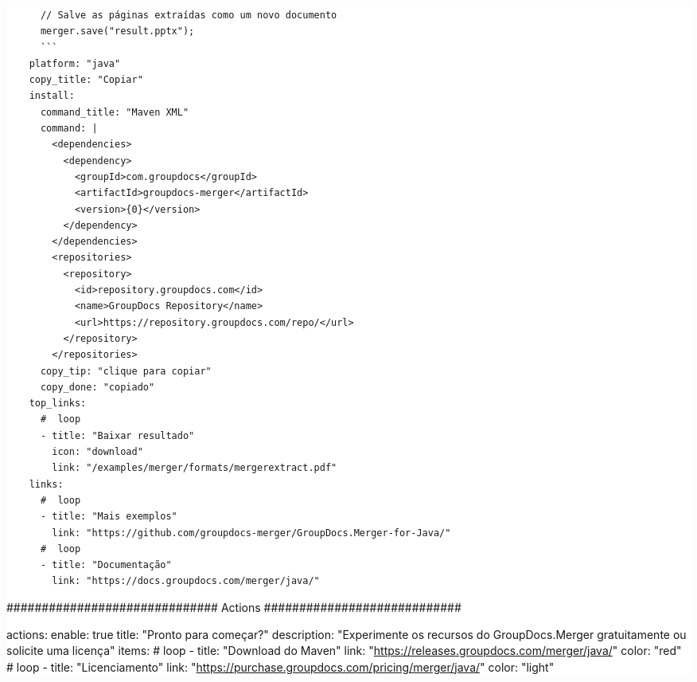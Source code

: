          // Salve as páginas extraídas como um novo documento
          merger.save("result.pptx");
          ```
        platform: "java"
        copy_title: "Copiar"
        install:
          command_title: "Maven XML"
          command: |
            <dependencies>
              <dependency>
                <groupId>com.groupdocs</groupId>
                <artifactId>groupdocs-merger</artifactId>
                <version>{0}</version>
              </dependency>
            </dependencies>
            <repositories>
              <repository>
                <id>repository.groupdocs.com</id>
                <name>GroupDocs Repository</name>
                <url>https://repository.groupdocs.com/repo/</url>
              </repository>
            </repositories>
          copy_tip: "clique para copiar"
          copy_done: "copiado"
        top_links:
          #  loop
          - title: "Baixar resultado"
            icon: "download"
            link: "/examples/merger/formats/mergerextract.pdf"
        links:
          #  loop
          - title: "Mais exemplos"
            link: "https://github.com/groupdocs-merger/GroupDocs.Merger-for-Java/"
          #  loop
          - title: "Documentação"
            link: "https://docs.groupdocs.com/merger/java/"
            

            


############################## Actions ############################

actions:
  enable: true
  title: "Pronto para começar?"
  description: "Experimente os recursos do GroupDocs.Merger gratuitamente ou solicite uma licença"
  items:
    #  loop
    - title: "Download do Maven"
      link: "https://releases.groupdocs.com/merger/java/"
      color: "red"
        #  loop
    - title: "Licenciamento"
      link: "https://purchase.groupdocs.com/pricing/merger/java/"
      color: "light"
